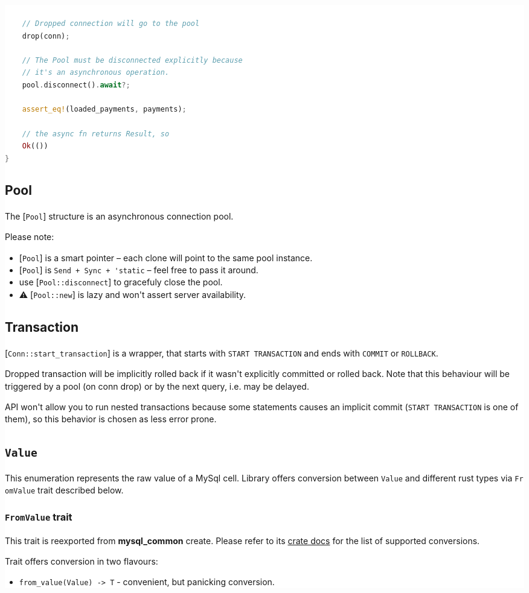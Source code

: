 ```rust

    // Dropped connection will go to the pool
    drop(conn);

    // The Pool must be disconnected explicitly because
    // it's an asynchronous operation.
    pool.disconnect().await?;

    assert_eq!(loaded_payments, payments);

    // the async fn returns Result, so
    Ok(())
}
```

## Pool

The [`Pool`] structure is an asynchronous connection pool.

Please note:

* [`Pool`] is a smart pointer – each clone will point to the same pool instance.
* [`Pool`] is `Send + Sync + 'static` – feel free to pass it around.
* use [`Pool::disconnect`] to gracefuly close the pool.
* ⚠️ [`Pool::new`] is lazy and won't assert server availability.

## Transaction

[`Conn::start_transaction`] is a wrapper, that starts with `START TRANSACTION`
and ends with `COMMIT` or `ROLLBACK`.

Dropped transaction will be implicitly rolled back if it wasn't explicitly
committed or rolled back. Note that this behaviour will be triggered by a pool
(on conn drop) or by the next query, i.e. may be delayed.

API won't allow you to run nested transactions because some statements causes
an implicit commit (`START TRANSACTION` is one of them), so this behavior
is chosen as less error prone.

## `Value`

This enumeration represents the raw value of a MySql cell. Library offers conversion between
`Value` and different rust types via `FromValue` trait described below.

### `FromValue` trait

This trait is reexported from **mysql_common** create. Please refer to its
[crate docs](https://docs.rs/mysql_common) for the list of supported conversions.

Trait offers conversion in two flavours:

*   `from_value(Value) -> T` - convenient, but panicking conversion.


[myslqcommonfeatures]: https://github.com/blackbeam/rust_mysql_common#crate-features
[1]: https://dev.mysql.com/doc/refman/8.0/en/load-data-local-security.html